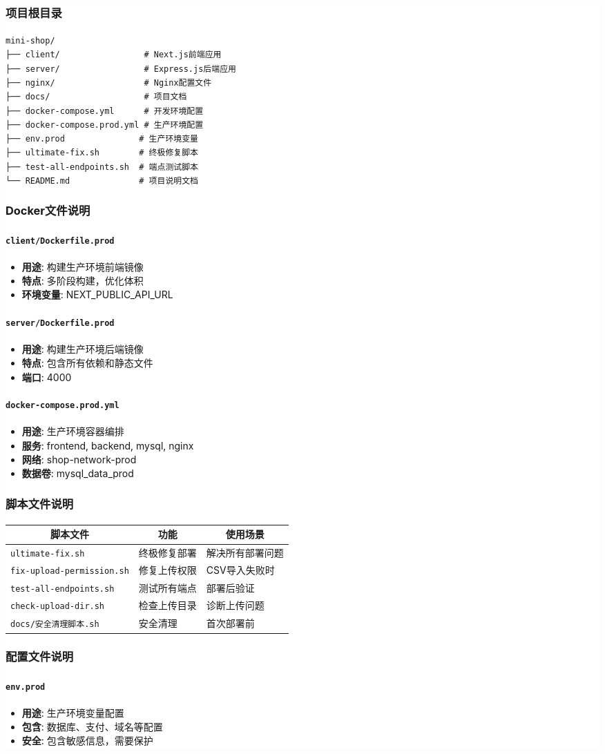 ### 项目根目录
```
mini-shop/
├── client/                 # Next.js前端应用
├── server/                 # Express.js后端应用
├── nginx/                  # Nginx配置文件
├── docs/                   # 项目文档
├── docker-compose.yml      # 开发环境配置
├── docker-compose.prod.yml # 生产环境配置
├── env.prod               # 生产环境变量
├── ultimate-fix.sh        # 终极修复脚本
├── test-all-endpoints.sh  # 端点测试脚本
└── README.md              # 项目说明文档
```

### Docker文件说明

#### `client/Dockerfile.prod`
- **用途**: 构建生产环境前端镜像
- **特点**: 多阶段构建，优化体积
- **环境变量**: NEXT_PUBLIC_API_URL

#### `server/Dockerfile.prod`
- **用途**: 构建生产环境后端镜像
- **特点**: 包含所有依赖和静态文件
- **端口**: 4000

#### `docker-compose.prod.yml`
- **用途**: 生产环境容器编排
- **服务**: frontend, backend, mysql, nginx
- **网络**: shop-network-prod
- **数据卷**: mysql_data_prod

### 脚本文件说明

| 脚本文件 | 功能 | 使用场景 |
|----------|------|----------|
| `ultimate-fix.sh` | 终极修复部署 | 解决所有部署问题 |
| `fix-upload-permission.sh` | 修复上传权限 | CSV导入失败时 |
| `test-all-endpoints.sh` | 测试所有端点 | 部署后验证 |
| `check-upload-dir.sh` | 检查上传目录 | 诊断上传问题 |
| `docs/安全清理脚本.sh` | 安全清理 | 首次部署前 |

### 配置文件说明

#### `env.prod`
- **用途**: 生产环境变量配置
- **包含**: 数据库、支付、域名等配置
- **安全**: 包含敏感信息，需要保护
